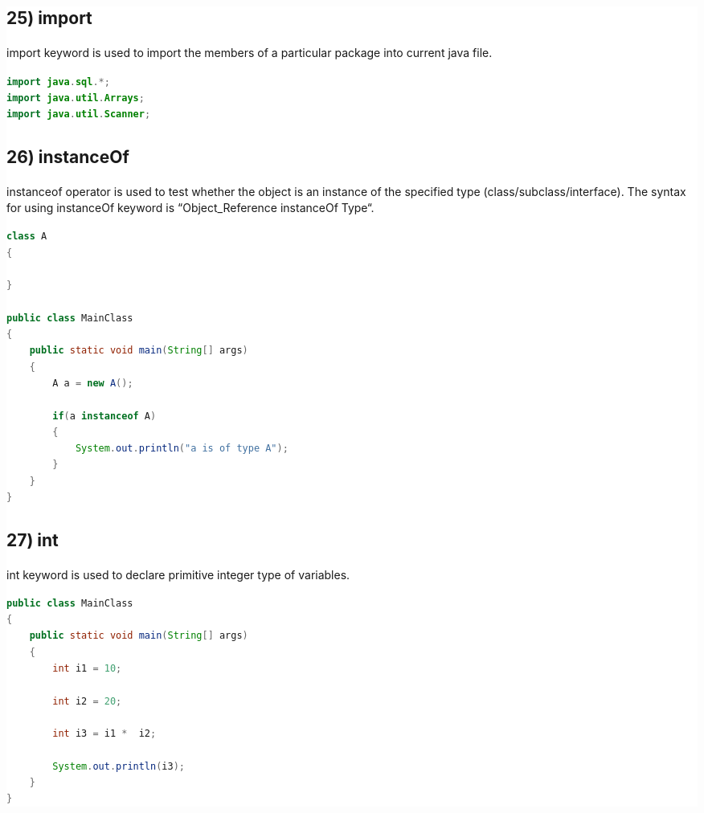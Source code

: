 ## 25) import

import keyword is used to import the members of a particular package into current java file.


```java
import java.sql.*;
import java.util.Arrays;
import java.util.Scanner;
```

## 26) instanceOf

instanceof operator is used to test whether the object is an instance of the specified type (class/subclass/interface). 
The syntax for using instanceOf keyword is “Object_Reference instanceOf Type“.


```java
class A
{
     
}
 
public class MainClass
{
    public static void main(String[] args) 
    {
        A a = new A();
         
        if(a instanceof A)
        {
            System.out.println("a is of type A");
        }
    }
}
```

## 27) int

int keyword is used to declare primitive integer type of variables.


```java
public class MainClass
{
    public static void main(String[] args) 
    {
        int i1 = 10;
         
        int i2 = 20;
         
        int i3 = i1 *  i2;
         
        System.out.println(i3);
    }
}
```
